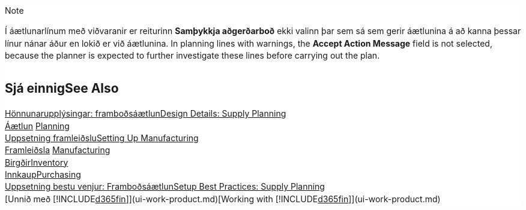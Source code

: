 > [!NOTE]
> <span data-ttu-id="78047-194">Í áætlunarlínum með viðvaranir er reiturinn **Samþykkja aðgerðarboð** ekki valinn þar sem sá sem gerir áætlunina á að kanna þessar línur nánar áður en lokið er við áætlunina. </span><span class="sxs-lookup"><span data-stu-id="78047-194">In planning lines with warnings, the **Accept Action Message** field is not selected, because the planner is expected to further investigate these lines before carrying out the plan.</span></span>

## <a name="see-also"></a><span data-ttu-id="78047-195">Sjá einnig</span><span class="sxs-lookup"><span data-stu-id="78047-195">See Also</span></span>  
[<span data-ttu-id="78047-196">Hönnunarupplýsingar: framboðsáætlun</span><span class="sxs-lookup"><span data-stu-id="78047-196">Design Details: Supply Planning</span></span>](design-details-supply-planning.md)  
<span data-ttu-id="78047-197">[Áætlun](production-planning.md) </span><span class="sxs-lookup"><span data-stu-id="78047-197">[Planning](production-planning.md) </span></span>  
[<span data-ttu-id="78047-198">Uppsetning framleiðslu</span><span class="sxs-lookup"><span data-stu-id="78047-198">Setting Up Manufacturing</span></span>](production-configure-production-processes.md)  
<span data-ttu-id="78047-199">[Framleiðsla](production-manage-manufacturing.md)  </span><span class="sxs-lookup"><span data-stu-id="78047-199">[Manufacturing](production-manage-manufacturing.md)  </span></span>  
[<span data-ttu-id="78047-200">Birgðir</span><span class="sxs-lookup"><span data-stu-id="78047-200">Inventory</span></span>](inventory-manage-inventory.md)  
[<span data-ttu-id="78047-201">Innkaup</span><span class="sxs-lookup"><span data-stu-id="78047-201">Purchasing</span></span>](purchasing-manage-purchasing.md)  
[<span data-ttu-id="78047-202">Uppsetning bestu venjur: Framboðsáætlun</span><span class="sxs-lookup"><span data-stu-id="78047-202">Setup Best Practices: Supply Planning</span></span>](setup-best-practices-supply-planning.md)  
<span data-ttu-id="78047-203">[Unnið með [!INCLUDE[d365fin](includes/d365fin_md.md)]](ui-work-product.md)</span><span class="sxs-lookup"><span data-stu-id="78047-203">[Working with [!INCLUDE[d365fin](includes/d365fin_md.md)]](ui-work-product.md)</span></span>


